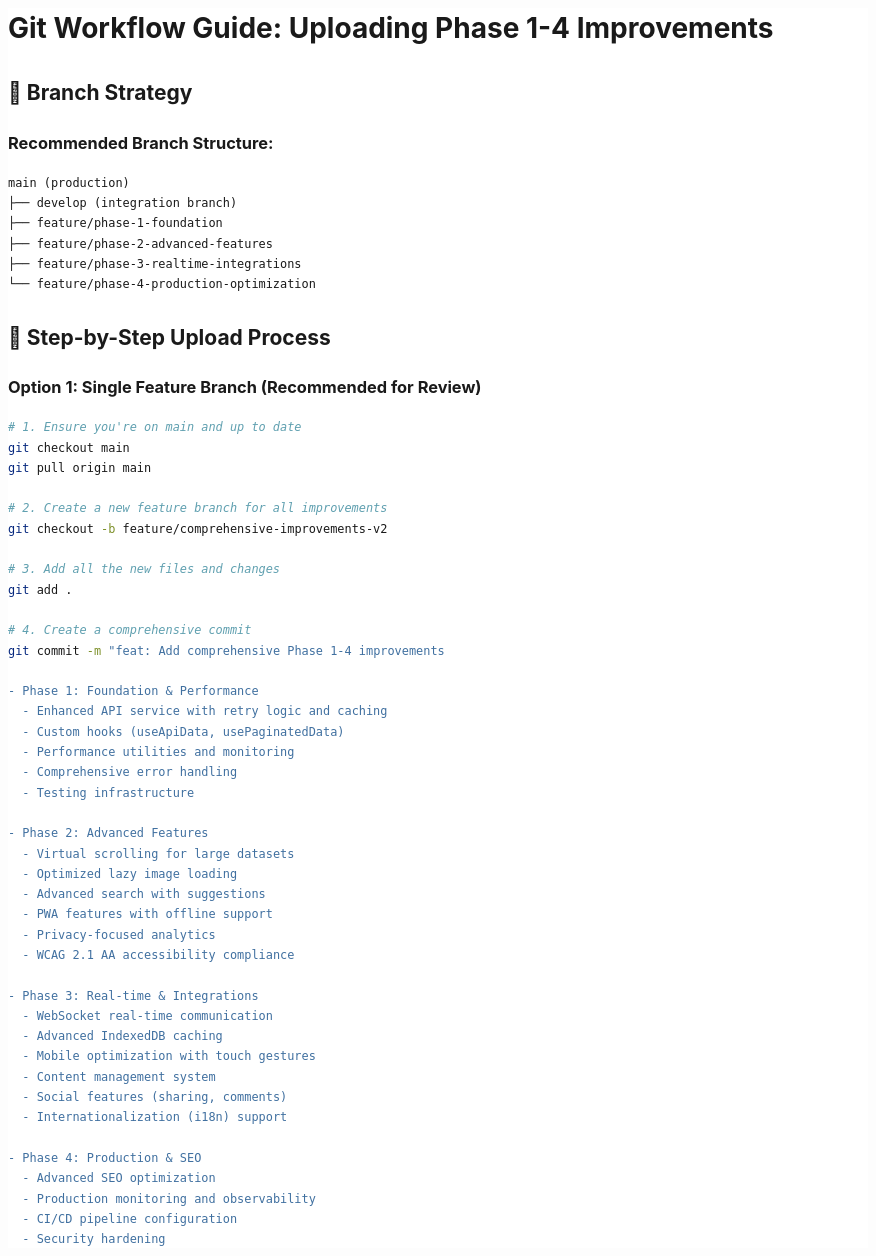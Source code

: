# Git Workflow Guide: Uploading Phase 1-4 Improvements

## 🌿 Branch Strategy

### **Recommended Branch Structure:**
```
main (production)
├── develop (integration branch)
├── feature/phase-1-foundation
├── feature/phase-2-advanced-features
├── feature/phase-3-realtime-integrations
└── feature/phase-4-production-optimization
```

## 🚀 Step-by-Step Upload Process

### **Option 1: Single Feature Branch (Recommended for Review)**

```bash
# 1. Ensure you're on main and up to date
git checkout main
git pull origin main

# 2. Create a new feature branch for all improvements
git checkout -b feature/comprehensive-improvements-v2

# 3. Add all the new files and changes
git add .

# 4. Create a comprehensive commit
git commit -m "feat: Add comprehensive Phase 1-4 improvements

- Phase 1: Foundation & Performance
  - Enhanced API service with retry logic and caching
  - Custom hooks (useApiData, usePaginatedData)
  - Performance utilities and monitoring
  - Comprehensive error handling
  - Testing infrastructure

- Phase 2: Advanced Features
  - Virtual scrolling for large datasets
  - Optimized lazy image loading
  - Advanced search with suggestions
  - PWA features with offline support
  - Privacy-focused analytics
  - WCAG 2.1 AA accessibility compliance

- Phase 3: Real-time & Integrations
  - WebSocket real-time communication
  - Advanced IndexedDB caching
  - Mobile optimization with touch gestures
  - Content management system
  - Social features (sharing, comments)
  - Internationalization (i18n) support

- Phase 4: Production & SEO
  - Advanced SEO optimization
  - Production monitoring and observability
  - CI/CD pipeline configuration
  - Security hardening
```